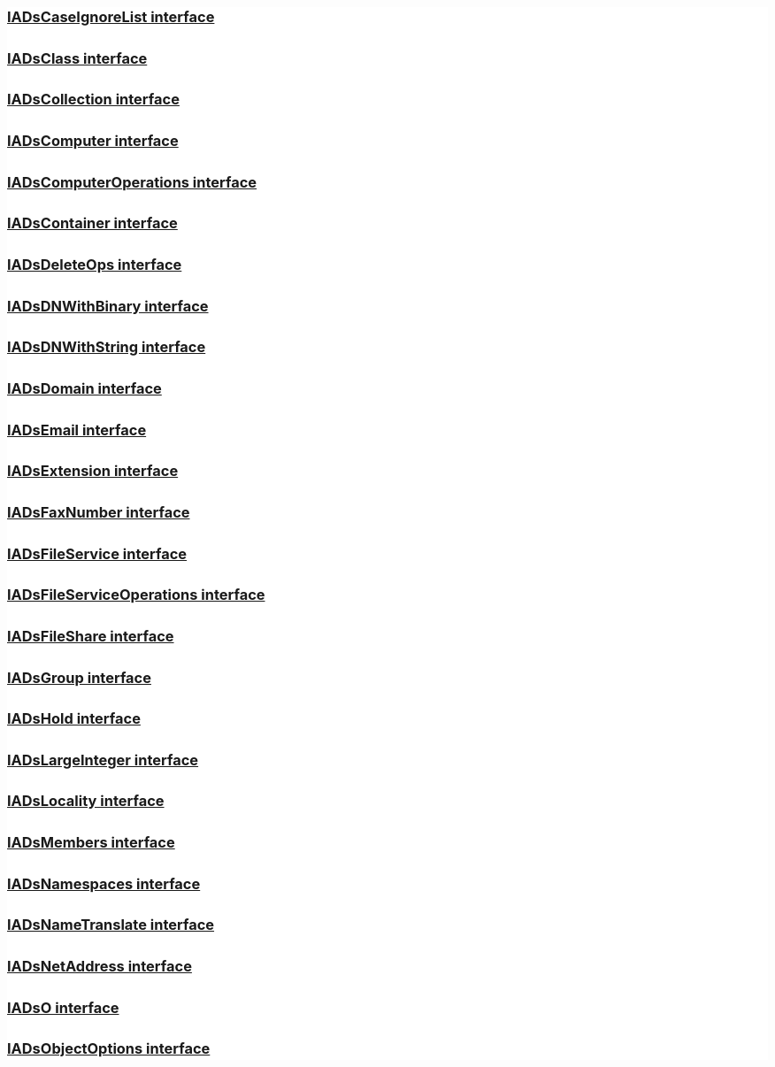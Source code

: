 ### [IADsCaseIgnoreList interface](../iads/nn-iads-iadscaseignorelist.md)
### [IADsClass interface](../iads/nn-iads-iadsclass.md)
### [IADsCollection interface](../iads/nn-iads-iadscollection.md)
### [IADsComputer interface](../iads/nn-iads-iadscomputer.md)
### [IADsComputerOperations interface](../iads/nn-iads-iadscomputeroperations.md)
### [IADsContainer interface](../iads/nn-iads-iadscontainer.md)
### [IADsDeleteOps interface](../iads/nn-iads-iadsdeleteops.md)
### [IADsDNWithBinary interface](../iads/nn-iads-iadsdnwithbinary.md)
### [IADsDNWithString interface](../iads/nn-iads-iadsdnwithstring.md)
### [IADsDomain interface](../iads/nn-iads-iadsdomain.md)
### [IADsEmail interface](../iads/nn-iads-iadsemail.md)
### [IADsExtension interface](../iads/nn-iads-iadsextension.md)
### [IADsFaxNumber interface](../iads/nn-iads-iadsfaxnumber.md)
### [IADsFileService interface](../iads/nn-iads-iadsfileservice.md)
### [IADsFileServiceOperations interface](../iads/nn-iads-iadsfileserviceoperations.md)
### [IADsFileShare interface](../iads/nn-iads-iadsfileshare.md)
### [IADsGroup interface](../iads/nn-iads-iadsgroup.md)
### [IADsHold interface](../iads/nn-iads-iadshold.md)
### [IADsLargeInteger interface](../iads/nn-iads-iadslargeinteger.md)
### [IADsLocality interface](../iads/nn-iads-iadslocality.md)
### [IADsMembers interface](../iads/nn-iads-iadsmembers.md)
### [IADsNamespaces interface](../iads/nn-iads-iadsnamespaces.md)
### [IADsNameTranslate interface](../iads/nn-iads-iadsnametranslate.md)
### [IADsNetAddress interface](../iads/nn-iads-iadsnetaddress.md)
### [IADsO interface](../iads/nn-iads-iadso.md)
### [IADsObjectOptions interface](../iads/nn-iads-iadsobjectoptions.md)